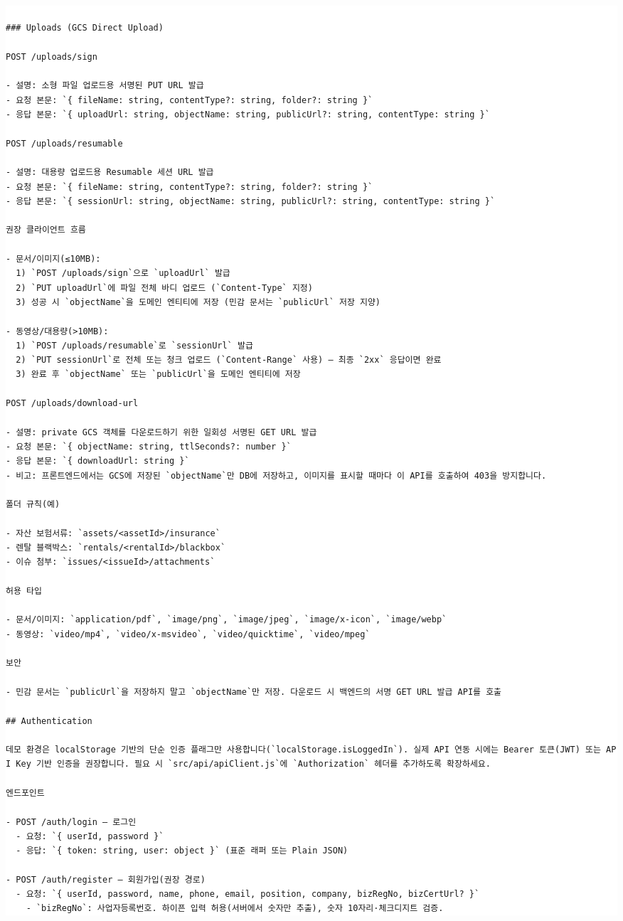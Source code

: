 ```

### Uploads (GCS Direct Upload)

POST /uploads/sign

- 설명: 소형 파일 업로드용 서명된 PUT URL 발급
- 요청 본문: `{ fileName: string, contentType?: string, folder?: string }`
- 응답 본문: `{ uploadUrl: string, objectName: string, publicUrl?: string, contentType: string }`

POST /uploads/resumable

- 설명: 대용량 업로드용 Resumable 세션 URL 발급
- 요청 본문: `{ fileName: string, contentType?: string, folder?: string }`
- 응답 본문: `{ sessionUrl: string, objectName: string, publicUrl?: string, contentType: string }`

권장 클라이언트 흐름

- 문서/이미지(≤10MB):
  1) `POST /uploads/sign`으로 `uploadUrl` 발급
  2) `PUT uploadUrl`에 파일 전체 바디 업로드 (`Content-Type` 지정)
  3) 성공 시 `objectName`을 도메인 엔티티에 저장 (민감 문서는 `publicUrl` 저장 지양)

- 동영상/대용량(>10MB):
  1) `POST /uploads/resumable`로 `sessionUrl` 발급
  2) `PUT sessionUrl`로 전체 또는 청크 업로드 (`Content-Range` 사용) — 최종 `2xx` 응답이면 완료
  3) 완료 후 `objectName` 또는 `publicUrl`을 도메인 엔티티에 저장

POST /uploads/download-url

- 설명: private GCS 객체를 다운로드하기 위한 일회성 서명된 GET URL 발급
- 요청 본문: `{ objectName: string, ttlSeconds?: number }`
- 응답 본문: `{ downloadUrl: string }`
- 비고: 프론트엔드에서는 GCS에 저장된 `objectName`만 DB에 저장하고, 이미지를 표시할 때마다 이 API를 호출하여 403을 방지합니다.

폴더 규칙(예)

- 자산 보험서류: `assets/<assetId>/insurance`
- 렌탈 블랙박스: `rentals/<rentalId>/blackbox`
- 이슈 첨부: `issues/<issueId>/attachments`

허용 타입

- 문서/이미지: `application/pdf`, `image/png`, `image/jpeg`, `image/x-icon`, `image/webp`
- 동영상: `video/mp4`, `video/x-msvideo`, `video/quicktime`, `video/mpeg`

보안

- 민감 문서는 `publicUrl`을 저장하지 말고 `objectName`만 저장. 다운로드 시 백엔드의 서명 GET URL 발급 API를 호출

## Authentication

데모 환경은 localStorage 기반의 단순 인증 플래그만 사용합니다(`localStorage.isLoggedIn`). 실제 API 연동 시에는 Bearer 토큰(JWT) 또는 API Key 기반 인증을 권장합니다. 필요 시 `src/api/apiClient.js`에 `Authorization` 헤더를 추가하도록 확장하세요.

엔드포인트

- POST /auth/login — 로그인
  - 요청: `{ userId, password }`
  - 응답: `{ token: string, user: object }` (표준 래퍼 또는 Plain JSON)

- POST /auth/register — 회원가입(권장 경로)
  - 요청: `{ userId, password, name, phone, email, position, company, bizRegNo, bizCertUrl? }`
    - `bizRegNo`: 사업자등록번호. 하이픈 입력 허용(서버에서 숫자만 추출), 숫자 10자리·체크디지트 검증.
```